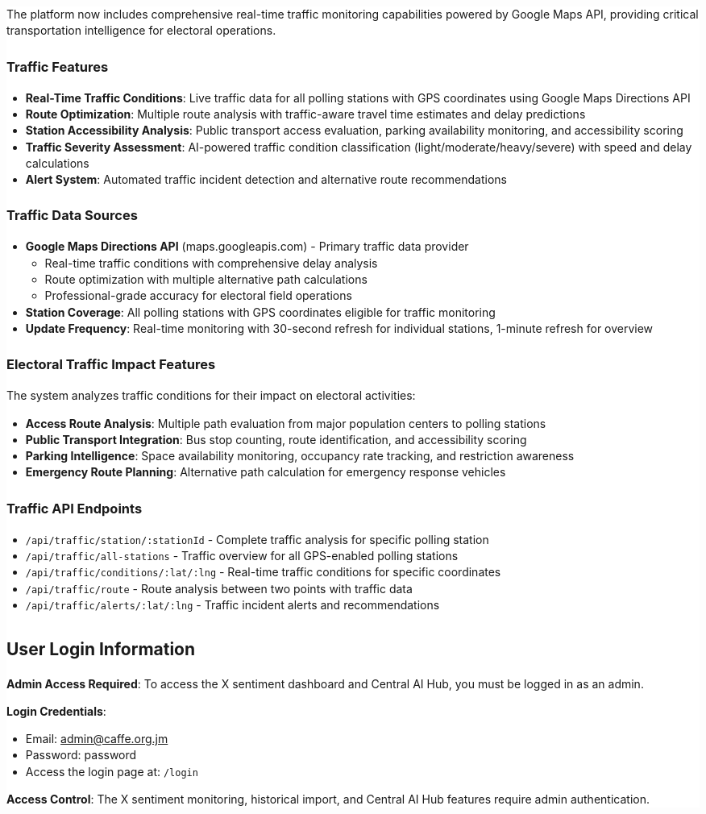 The platform now includes comprehensive real-time traffic monitoring capabilities powered by Google Maps API, providing critical transportation intelligence for electoral operations.

### Traffic Features
- **Real-Time Traffic Conditions**: Live traffic data for all polling stations with GPS coordinates using Google Maps Directions API
- **Route Optimization**: Multiple route analysis with traffic-aware travel time estimates and delay predictions
- **Station Accessibility Analysis**: Public transport access evaluation, parking availability monitoring, and accessibility scoring
- **Traffic Severity Assessment**: AI-powered traffic condition classification (light/moderate/heavy/severe) with speed and delay calculations
- **Alert System**: Automated traffic incident detection and alternative route recommendations

### Traffic Data Sources
- **Google Maps Directions API** (maps.googleapis.com) - Primary traffic data provider
  - Real-time traffic conditions with comprehensive delay analysis
  - Route optimization with multiple alternative path calculations
  - Professional-grade accuracy for electoral field operations
- **Station Coverage**: All polling stations with GPS coordinates eligible for traffic monitoring
- **Update Frequency**: Real-time monitoring with 30-second refresh for individual stations, 1-minute refresh for overview

### Electoral Traffic Impact Features
The system analyzes traffic conditions for their impact on electoral activities:
- **Access Route Analysis**: Multiple path evaluation from major population centers to polling stations
- **Public Transport Integration**: Bus stop counting, route identification, and accessibility scoring
- **Parking Intelligence**: Space availability monitoring, occupancy rate tracking, and restriction awareness
- **Emergency Route Planning**: Alternative path calculation for emergency response vehicles

### Traffic API Endpoints
- `/api/traffic/station/:stationId` - Complete traffic analysis for specific polling station
- `/api/traffic/all-stations` - Traffic overview for all GPS-enabled polling stations
- `/api/traffic/conditions/:lat/:lng` - Real-time traffic conditions for specific coordinates
- `/api/traffic/route` - Route analysis between two points with traffic data
- `/api/traffic/alerts/:lat/:lng` - Traffic incident alerts and recommendations

## User Login Information
**Admin Access Required**: To access the X sentiment dashboard and Central AI Hub, you must be logged in as an admin.

**Login Credentials**:
- Email: admin@caffe.org.jm
- Password: password
- Access the login page at: `/login`

**Access Control**: The X sentiment monitoring, historical import, and Central AI Hub features require admin authentication.
